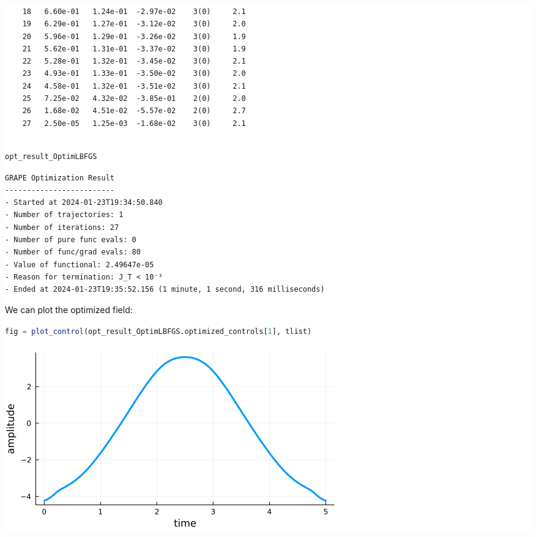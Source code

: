 ````
    18   6.60e-01   1.24e-01  -2.97e-02    3(0)     2.1
    19   6.29e-01   1.27e-01  -3.12e-02    3(0)     2.0
    20   5.96e-01   1.29e-01  -3.26e-02    3(0)     1.9
    21   5.62e-01   1.31e-01  -3.37e-02    3(0)     1.9
    22   5.28e-01   1.32e-01  -3.45e-02    3(0)     2.1
    23   4.93e-01   1.33e-01  -3.50e-02    3(0)     2.0
    24   4.58e-01   1.32e-01  -3.51e-02    3(0)     2.1
    25   7.25e-02   4.32e-02  -3.85e-01    2(0)     2.0
    26   1.68e-02   4.51e-02  -5.57e-02    2(0)     2.7
    27   2.50e-05   1.25e-03  -1.68e-02    3(0)     2.1


````

````julia
opt_result_OptimLBFGS
````

````
GRAPE Optimization Result
-------------------------
- Started at 2024-01-23T19:34:50.840
- Number of trajectories: 1
- Number of iterations: 27
- Number of pure func evals: 0
- Number of func/grad evals: 80
- Value of functional: 2.49647e-05
- Reason for termination: J_T < 10⁻³
- Ended at 2024-01-23T19:35:52.156 (1 minute, 1 second, 316 milliseconds)

````

We can plot the optimized field:

````julia
fig = plot_control(opt_result_OptimLBFGS.optimized_controls[1], tlist)
````
![](simple_state_to_state-60.png)
